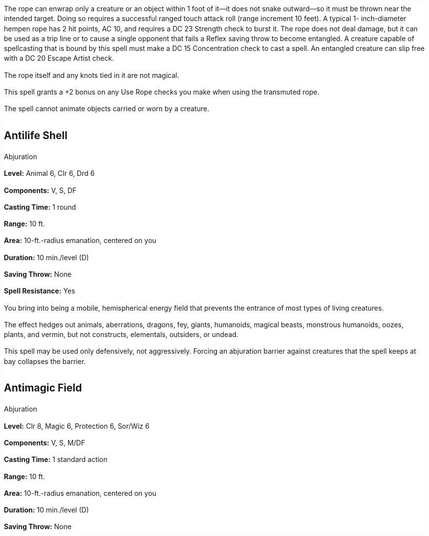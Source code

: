 The rope can enwrap only a creature or an object within 1 foot of it—it does not snake outward—so it must be thrown near the intended target. Doing so requires a successful ranged touch attack roll (range increment 10 feet). A typical 1- inch-diameter hempen rope has 2 hit points, AC 10, and requires a DC 23 Strength check to burst it. The rope does not deal damage, but it can be used as a trip line or to cause a single opponent that fails a Reflex saving throw to become entangled. A creature capable of spellcasting that is bound by this spell must make a DC 15 Concentration check to cast a spell. An entangled creature can slip free with a DC 20 Escape Artist check.

The rope itself and any knots tied in it are not magical.

This spell grants a +2 bonus on any Use Rope checks you make when using the transmuted rope.

The spell cannot animate objects carried or worn by a creature.

## Antilife Shell

Abjuration

**Level:** Animal 6, Clr 6, Drd 6

**Components:** V, S, DF

**Casting Time:** 1 round

**Range:** 10 ft.

**Area:** 10-ft.-radius emanation, centered on you

**Duration:** 10 min./level (D)

**Saving Throw:** None

**Spell Resistance:** Yes

You bring into being a mobile, hemispherical energy field that prevents the entrance of most types of living creatures.

The effect hedges out animals, aberrations, dragons, fey, giants, humanoids, magical beasts, monstrous humanoids, oozes, plants, and vermin, but not constructs, elementals, outsiders, or undead.

This spell may be used only defensively, not aggressively. Forcing an abjuration barrier against creatures that the spell keeps at bay collapses the barrier.

## Antimagic Field

Abjuration

**Level:** Clr 8, Magic 6, Protection 6, Sor/Wiz 6

**Components:** V, S, M/DF

**Casting Time:** 1 standard action

**Range:** 10 ft.

**Area:** 10-ft.-radius emanation, centered on you

**Duration:** 10 min./level (D)

**Saving Throw:** None
